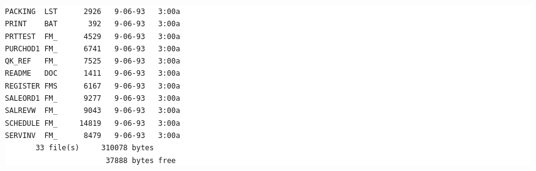     PACKING  LST      2926   9-06-93   3:00a
    PRINT    BAT       392   9-06-93   3:00a
    PRTTEST  FM_      4529   9-06-93   3:00a
    PURCHOD1 FM_      6741   9-06-93   3:00a
    QK_REF   FM_      7525   9-06-93   3:00a
    README   DOC      1411   9-06-93   3:00a
    REGISTER FMS      6167   9-06-93   3:00a
    SALEORD1 FM_      9277   9-06-93   3:00a
    SALREVW  FM_      9043   9-06-93   3:00a
    SCHEDULE FM_     14819   9-06-93   3:00a
    SERVINV  FM_      8479   9-06-93   3:00a
           33 file(s)     310078 bytes
                           37888 bytes free
